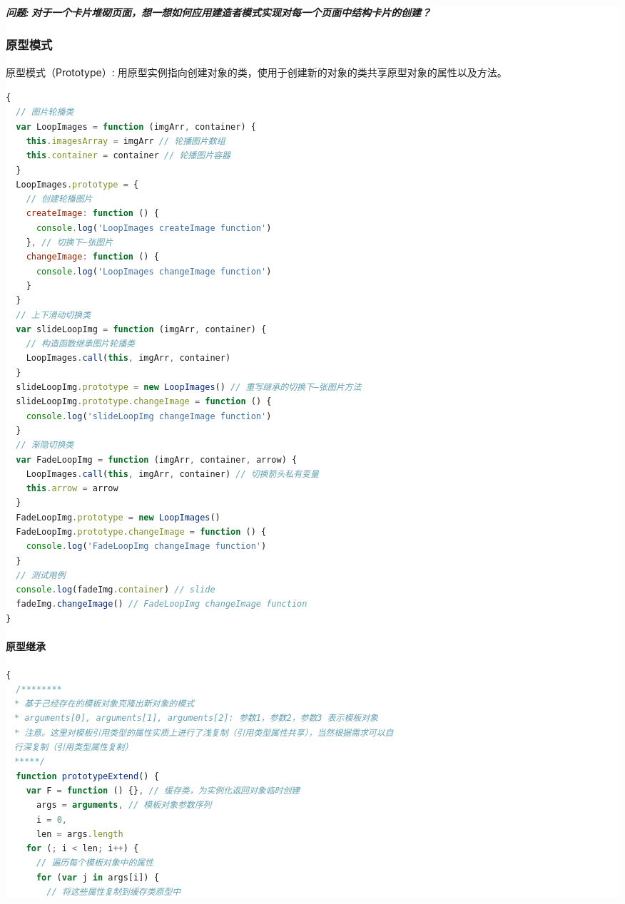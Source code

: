 ##### 问题: 对于一个卡片堆砌页面，想一想如何应用建造者模式实现对每一个页面中结构卡片的创建？

### 原型模式

原型模式（Prototype）: 用原型实例指向创建对象的类，使用于创建新的对象的类共享原型对象的属性以及方法。

```js
{
  // 图片轮播类
  var LoopImages = function (imgArr, container) {
    this.imagesArray = imgArr // 轮播图片数组
    this.container = container // 轮播图片容器
  }
  LoopImages.prototype = {
    // 创建轮播图片
    createImage: function () {
      console.log('LoopImages createImage function')
    }, // 切换下—张图片
    changeImage: function () {
      console.log('LoopImages changeImage function')
    }
  }
  // 上下滑动切换类
  var slideLoopImg = function (imgArr, container) {
    // 构造函数继承图片轮播类
    LoopImages.call(this, imgArr, container)
  }
  slideLoopImg.prototype = new LoopImages() // 重写继承的切换下—张图片方法
  slideLoopImg.prototype.changeImage = function () {
    console.log('slideLoopImg changeImage function')
  }
  // 渐隐切换类
  var FadeLoopImg = function (imgArr, container, arrow) {
    LoopImages.call(this, imgArr, container) // 切换箭头私有变量
    this.arrow = arrow
  }
  FadeLoopImg.prototype = new LoopImages()
  FadeLoopImg.prototype.changeImage = function () {
    console.log('FadeLoopImg changeImage function')
  }
  // 测试用例
  console.log(fadeImg.container) // slide
  fadeImg.changeImage() // FadeLoopImg changeImage function
}
```

#### 原型继承

```js
{
  /********
　* 基于己经存在的模板对象克隆出新对象的模式
　* arguments[0], arguments[1], arguments[2]: 参数1，参数2，参数3 表示模板对象
　* 注意。这里对模板引用类型的属性实质上进行了浅复制（引用类型属性共享），当然根据需求可以自
　行深复制（引用类型属性复制）
　*****/
  function prototypeExtend() {
    var F = function () {}, // 缓存类，为实例化返回对象临时创建
      args = arguments, // 模板对象参数序列
      i = 0,
      len = args.length
    for (; i < len; i++) {
      // 遍历每个模板对象中的属性
      for (var j in args[i]) {
        // 将这些属性复制到缓存类原型中
```